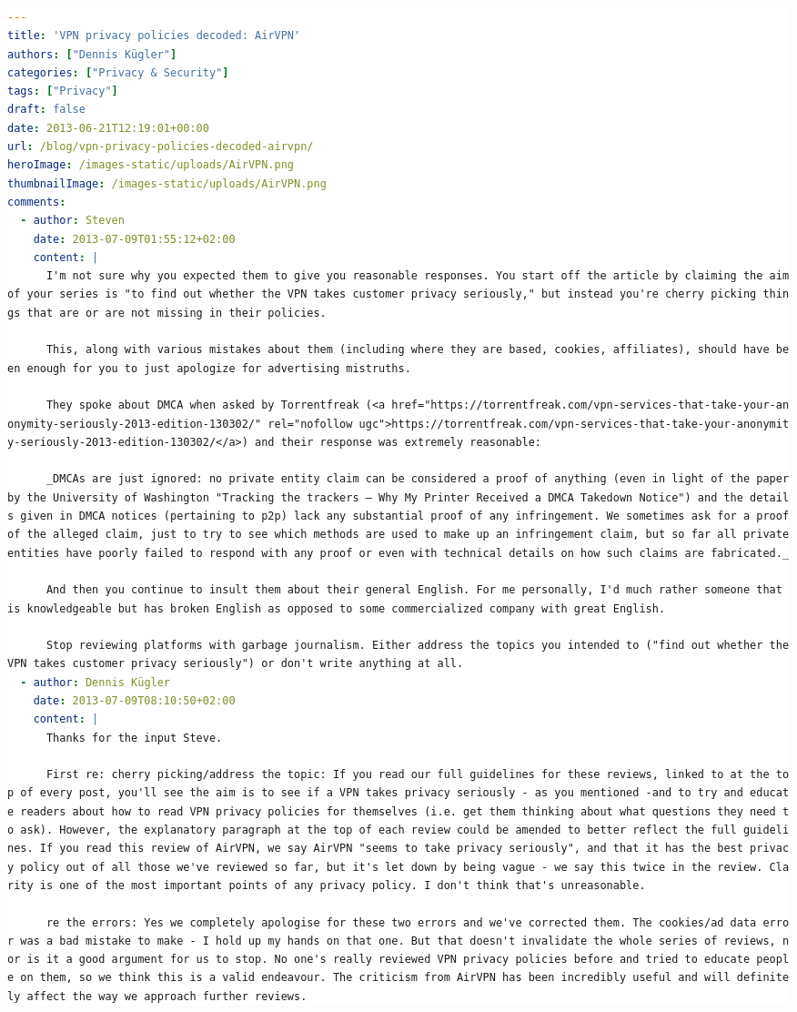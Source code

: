 ```yaml
---
title: 'VPN privacy policies decoded: AirVPN'
authors: ["Dennis Kügler"]
categories: ["Privacy & Security"]
tags: ["Privacy"]
draft: false
date: 2013-06-21T12:19:01+00:00
url: /blog/vpn-privacy-policies-decoded-airvpn/
heroImage: /images-static/uploads/AirVPN.png
thumbnailImage: /images-static/uploads/AirVPN.png
comments:
  - author: Steven
    date: 2013-07-09T01:55:12+02:00
    content: |
      I'm not sure why you expected them to give you reasonable responses. You start off the article by claiming the aim of your series is "to find out whether the VPN takes customer privacy seriously," but instead you're cherry picking things that are or are not missing in their policies.

      This, along with various mistakes about them (including where they are based, cookies, affiliates), should have been enough for you to just apologize for advertising mistruths.

      They spoke about DMCA when asked by Torrentfreak (<a href="https://torrentfreak.com/vpn-services-that-take-your-anonymity-seriously-2013-edition-130302/" rel="nofollow ugc">https://torrentfreak.com/vpn-services-that-take-your-anonymity-seriously-2013-edition-130302/</a>) and their response was extremely reasonable:
      
      _DMCAs are just ignored: no private entity claim can be considered a proof of anything (even in light of the paper by the University of Washington "Tracking the trackers – Why My Printer Received a DMCA Takedown Notice") and the details given in DMCA notices (pertaining to p2p) lack any substantial proof of any infringement. We sometimes ask for a proof of the alleged claim, just to try to see which methods are used to make up an infringement claim, but so far all private entities have poorly failed to respond with any proof or even with technical details on how such claims are fabricated._

      And then you continue to insult them about their general English. For me personally, I'd much rather someone that is knowledgeable but has broken English as opposed to some commercialized company with great English.

      Stop reviewing platforms with garbage journalism. Either address the topics you intended to ("find out whether the VPN takes customer privacy seriously") or don't write anything at all.
  - author: Dennis Kügler
    date: 2013-07-09T08:10:50+02:00
    content: |
      Thanks for the input Steve. 

      First re: cherry picking/address the topic: If you read our full guidelines for these reviews, linked to at the top of every post, you'll see the aim is to see if a VPN takes privacy seriously - as you mentioned -and to try and educate readers about how to read VPN privacy policies for themselves (i.e. get them thinking about what questions they need to ask). However, the explanatory paragraph at the top of each review could be amended to better reflect the full guidelines. If you read this review of AirVPN, we say AirVPN "seems to take privacy seriously", and that it has the best privacy policy out of all those we've reviewed so far, but it's let down by being vague - we say this twice in the review. Clarity is one of the most important points of any privacy policy. I don't think that's unreasonable. 

      re the errors: Yes we completely apologise for these two errors and we've corrected them. The cookies/ad data error was a bad mistake to make - I hold up my hands on that one. But that doesn't invalidate the whole series of reviews, nor is it a good argument for us to stop. No one's really reviewed VPN privacy policies before and tried to educate people on them, so we think this is a valid endeavour. The criticism from AirVPN has been incredibly useful and will definitely affect the way we approach further reviews.

```

 [1]: /blog/vpn-privacy-policies-decoded/